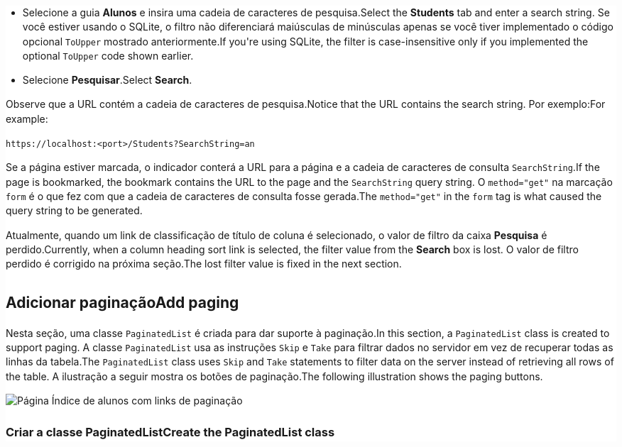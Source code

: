 * <span data-ttu-id="89a3e-208">Selecione a guia **Alunos** e insira uma cadeia de caracteres de pesquisa.</span><span class="sxs-lookup"><span data-stu-id="89a3e-208">Select the **Students** tab and enter a search string.</span></span> <span data-ttu-id="89a3e-209">Se você estiver usando o SQLite, o filtro não diferenciará maiúsculas de minúsculas apenas se você tiver implementado o código opcional `ToUpper` mostrado anteriormente.</span><span class="sxs-lookup"><span data-stu-id="89a3e-209">If you're using SQLite, the filter is case-insensitive only if you implemented the optional `ToUpper` code shown earlier.</span></span>

* <span data-ttu-id="89a3e-210">Selecione **Pesquisar**.</span><span class="sxs-lookup"><span data-stu-id="89a3e-210">Select **Search**.</span></span>

<span data-ttu-id="89a3e-211">Observe que a URL contém a cadeia de caracteres de pesquisa.</span><span class="sxs-lookup"><span data-stu-id="89a3e-211">Notice that the URL contains the search string.</span></span> <span data-ttu-id="89a3e-212">Por exemplo:</span><span class="sxs-lookup"><span data-stu-id="89a3e-212">For example:</span></span>

```
https://localhost:<port>/Students?SearchString=an
```

<span data-ttu-id="89a3e-213">Se a página estiver marcada, o indicador conterá a URL para a página e a cadeia de caracteres de consulta `SearchString`.</span><span class="sxs-lookup"><span data-stu-id="89a3e-213">If the page is bookmarked, the bookmark contains the URL to the page and the `SearchString` query string.</span></span> <span data-ttu-id="89a3e-214">O `method="get"` na marcação `form` é o que fez com que a cadeia de caracteres de consulta fosse gerada.</span><span class="sxs-lookup"><span data-stu-id="89a3e-214">The `method="get"` in the `form` tag is what caused the query string to be generated.</span></span>

<span data-ttu-id="89a3e-215">Atualmente, quando um link de classificação de título de coluna é selecionado, o valor de filtro da caixa **Pesquisa** é perdido.</span><span class="sxs-lookup"><span data-stu-id="89a3e-215">Currently, when a column heading sort link is selected, the filter value from the **Search** box is lost.</span></span> <span data-ttu-id="89a3e-216">O valor de filtro perdido é corrigido na próxima seção.</span><span class="sxs-lookup"><span data-stu-id="89a3e-216">The lost filter value is fixed in the next section.</span></span>

## <a name="add-paging"></a><span data-ttu-id="89a3e-217">Adicionar paginação</span><span class="sxs-lookup"><span data-stu-id="89a3e-217">Add paging</span></span>

<span data-ttu-id="89a3e-218">Nesta seção, uma classe `PaginatedList` é criada para dar suporte à paginação.</span><span class="sxs-lookup"><span data-stu-id="89a3e-218">In this section, a `PaginatedList` class is created to support paging.</span></span> <span data-ttu-id="89a3e-219">A classe `PaginatedList` usa as instruções `Skip` e `Take` para filtrar dados no servidor em vez de recuperar todas as linhas da tabela.</span><span class="sxs-lookup"><span data-stu-id="89a3e-219">The `PaginatedList` class uses `Skip` and `Take` statements to filter data on the server instead of retrieving all rows of the table.</span></span> <span data-ttu-id="89a3e-220">A ilustração a seguir mostra os botões de paginação.</span><span class="sxs-lookup"><span data-stu-id="89a3e-220">The following illustration shows the paging buttons.</span></span>

![Página Índice de alunos com links de paginação](sort-filter-page/_static/paging30.png)

### <a name="create-the-paginatedlist-class"></a><span data-ttu-id="89a3e-222">Criar a classe PaginatedList</span><span class="sxs-lookup"><span data-stu-id="89a3e-222">Create the PaginatedList class</span></span>
